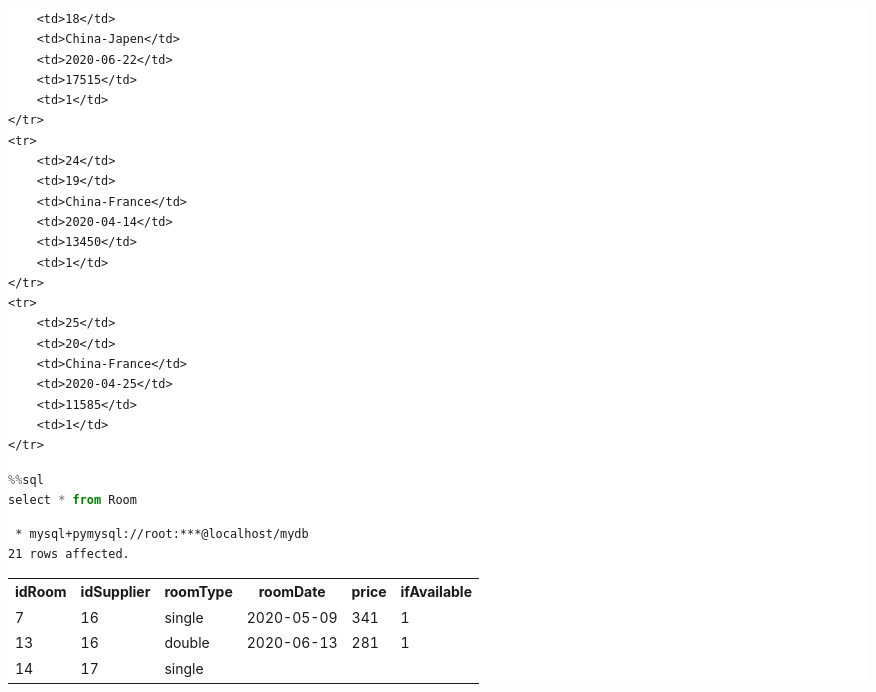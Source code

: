         <td>18</td>
        <td>China-Japen</td>
        <td>2020-06-22</td>
        <td>17515</td>
        <td>1</td>
    </tr>
    <tr>
        <td>24</td>
        <td>19</td>
        <td>China-France</td>
        <td>2020-04-14</td>
        <td>13450</td>
        <td>1</td>
    </tr>
    <tr>
        <td>25</td>
        <td>20</td>
        <td>China-France</td>
        <td>2020-04-25</td>
        <td>11585</td>
        <td>1</td>
    </tr>
</table>




```python
%%sql
select * from Room
```

     * mysql+pymysql://root:***@localhost/mydb
    21 rows affected.





<table>
    <tr>
        <th>idRoom</th>
        <th>idSupplier</th>
        <th>roomType</th>
        <th>roomDate</th>
        <th>price</th>
        <th>ifAvailable</th>
    </tr>
    <tr>
        <td>7</td>
        <td>16</td>
        <td>single</td>
        <td>2020-05-09</td>
        <td>341</td>
        <td>1</td>
    </tr>
    <tr>
        <td>13</td>
        <td>16</td>
        <td>double</td>
        <td>2020-06-13</td>
        <td>281</td>
        <td>1</td>
    </tr>
    <tr>
        <td>14</td>
        <td>17</td>
        <td>single</td>